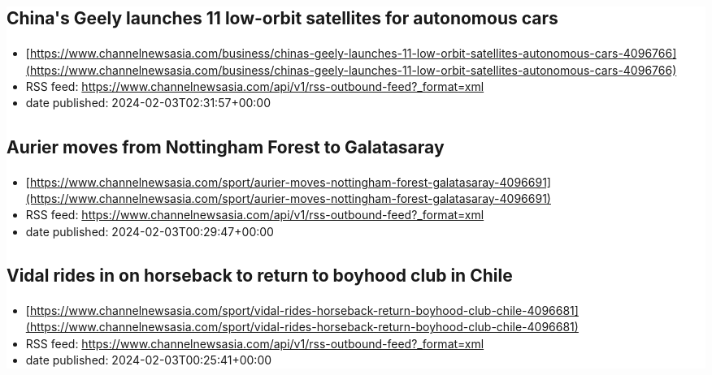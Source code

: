 

## China's Geely launches 11 low-orbit satellites for autonomous cars
 - [https://www.channelnewsasia.com/business/chinas-geely-launches-11-low-orbit-satellites-autonomous-cars-4096766](https://www.channelnewsasia.com/business/chinas-geely-launches-11-low-orbit-satellites-autonomous-cars-4096766)
 - RSS feed: https://www.channelnewsasia.com/api/v1/rss-outbound-feed?_format=xml
 - date published: 2024-02-03T02:31:57+00:00



## Aurier moves from Nottingham Forest to Galatasaray
 - [https://www.channelnewsasia.com/sport/aurier-moves-nottingham-forest-galatasaray-4096691](https://www.channelnewsasia.com/sport/aurier-moves-nottingham-forest-galatasaray-4096691)
 - RSS feed: https://www.channelnewsasia.com/api/v1/rss-outbound-feed?_format=xml
 - date published: 2024-02-03T00:29:47+00:00



## Vidal rides in on horseback to return to boyhood club in Chile
 - [https://www.channelnewsasia.com/sport/vidal-rides-horseback-return-boyhood-club-chile-4096681](https://www.channelnewsasia.com/sport/vidal-rides-horseback-return-boyhood-club-chile-4096681)
 - RSS feed: https://www.channelnewsasia.com/api/v1/rss-outbound-feed?_format=xml
 - date published: 2024-02-03T00:25:41+00:00




